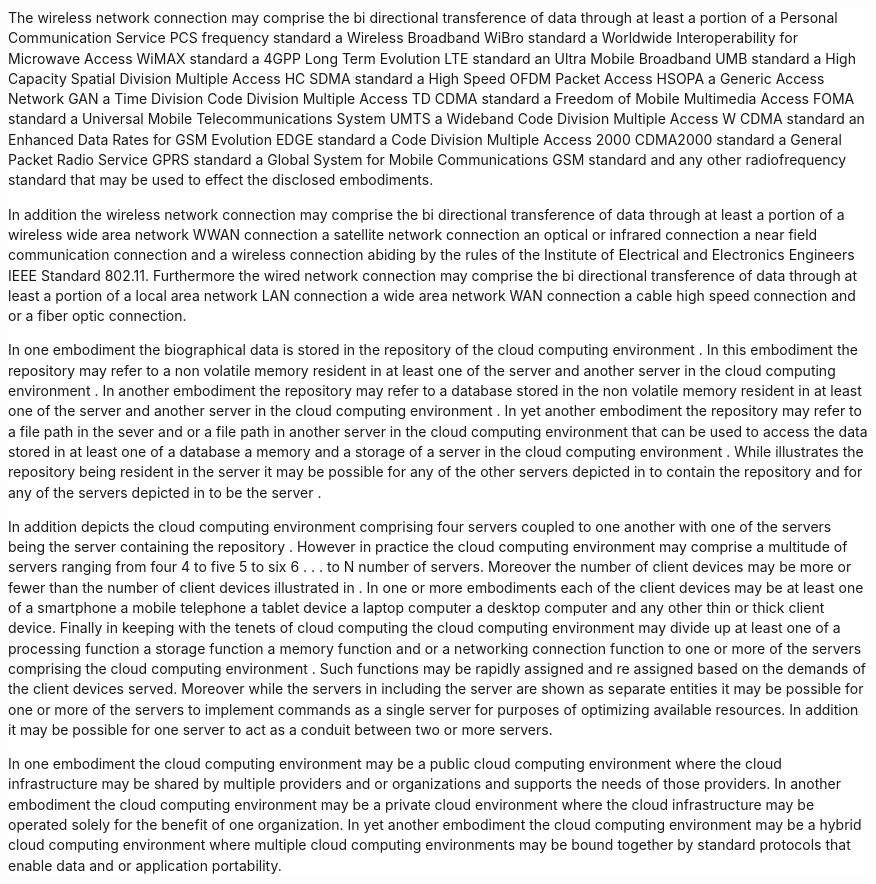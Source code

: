 The wireless network connection may comprise the bi directional transference of data through at least a portion of a Personal Communication Service PCS frequency standard a Wireless Broadband WiBro standard a Worldwide Interoperability for Microwave Access WiMAX standard a 4GPP Long Term Evolution LTE standard an Ultra Mobile Broadband UMB standard a High Capacity Spatial Division Multiple Access HC SDMA standard a High Speed OFDM Packet Access HSOPA a Generic Access Network GAN a Time Division Code Division Multiple Access TD CDMA standard a Freedom of Mobile Multimedia Access FOMA standard a Universal Mobile Telecommunications System UMTS a Wideband Code Division Multiple Access W CDMA standard an Enhanced Data Rates for GSM Evolution EDGE standard a Code Division Multiple Access 2000 CDMA2000 standard a General Packet Radio Service GPRS standard a Global System for Mobile Communications GSM standard and any other radiofrequency standard that may be used to effect the disclosed embodiments.

In addition the wireless network connection may comprise the bi directional transference of data through at least a portion of a wireless wide area network WWAN connection a satellite network connection an optical or infrared connection a near field communication connection and a wireless connection abiding by the rules of the Institute of Electrical and Electronics Engineers IEEE Standard 802.11. Furthermore the wired network connection may comprise the bi directional transference of data through at least a portion of a local area network LAN connection a wide area network WAN connection a cable high speed connection and or a fiber optic connection.

In one embodiment the biographical data is stored in the repository of the cloud computing environment . In this embodiment the repository may refer to a non volatile memory resident in at least one of the server and another server in the cloud computing environment . In another embodiment the repository may refer to a database stored in the non volatile memory resident in at least one of the server and another server in the cloud computing environment . In yet another embodiment the repository may refer to a file path in the sever and or a file path in another server in the cloud computing environment that can be used to access the data stored in at least one of a database a memory and a storage of a server in the cloud computing environment . While illustrates the repository being resident in the server it may be possible for any of the other servers depicted in to contain the repository and for any of the servers depicted in to be the server .

In addition depicts the cloud computing environment comprising four servers coupled to one another with one of the servers being the server containing the repository . However in practice the cloud computing environment may comprise a multitude of servers ranging from four 4 to five 5 to six 6 . . . to N number of servers. Moreover the number of client devices may be more or fewer than the number of client devices illustrated in . In one or more embodiments each of the client devices may be at least one of a smartphone a mobile telephone a tablet device a laptop computer a desktop computer and any other thin or thick client device. Finally in keeping with the tenets of cloud computing the cloud computing environment may divide up at least one of a processing function a storage function a memory function and or a networking connection function to one or more of the servers comprising the cloud computing environment . Such functions may be rapidly assigned and re assigned based on the demands of the client devices served. Moreover while the servers in including the server are shown as separate entities it may be possible for one or more of the servers to implement commands as a single server for purposes of optimizing available resources. In addition it may be possible for one server to act as a conduit between two or more servers.

In one embodiment the cloud computing environment may be a public cloud computing environment where the cloud infrastructure may be shared by multiple providers and or organizations and supports the needs of those providers. In another embodiment the cloud computing environment may be a private cloud environment where the cloud infrastructure may be operated solely for the benefit of one organization. In yet another embodiment the cloud computing environment may be a hybrid cloud computing environment where multiple cloud computing environments may be bound together by standard protocols that enable data and or application portability.
